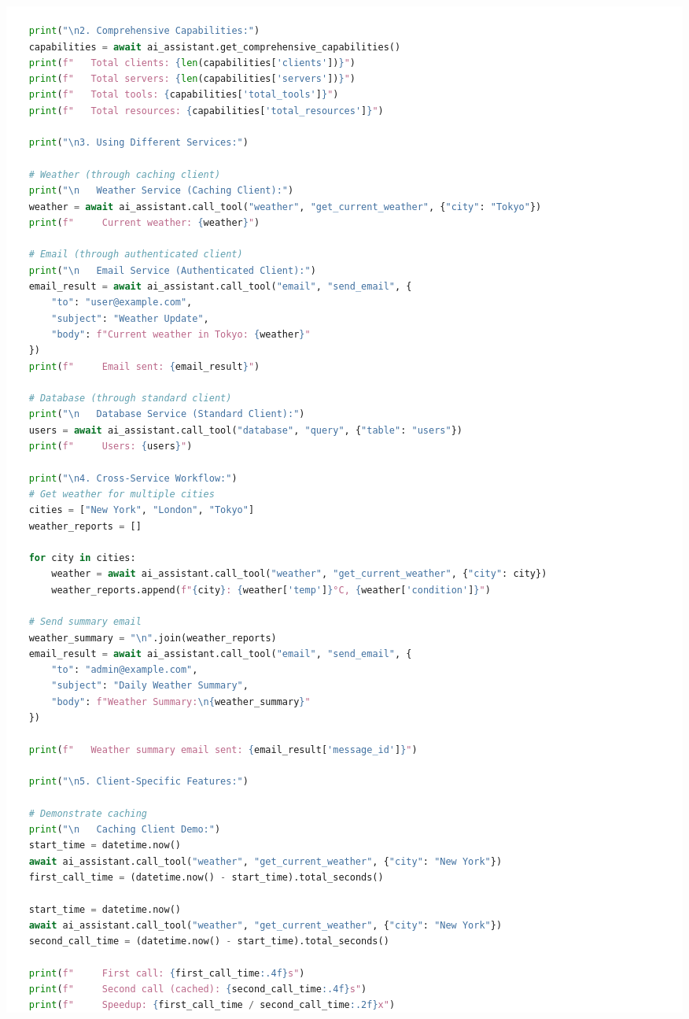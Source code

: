 ```python
    
    print("\n2. Comprehensive Capabilities:")
    capabilities = await ai_assistant.get_comprehensive_capabilities()
    print(f"   Total clients: {len(capabilities['clients'])}")
    print(f"   Total servers: {len(capabilities['servers'])}")
    print(f"   Total tools: {capabilities['total_tools']}")
    print(f"   Total resources: {capabilities['total_resources']}")
    
    print("\n3. Using Different Services:")
    
    # Weather (through caching client)
    print("\n   Weather Service (Caching Client):")
    weather = await ai_assistant.call_tool("weather", "get_current_weather", {"city": "Tokyo"})
    print(f"     Current weather: {weather}")
    
    # Email (through authenticated client)
    print("\n   Email Service (Authenticated Client):")
    email_result = await ai_assistant.call_tool("email", "send_email", {
        "to": "user@example.com",
        "subject": "Weather Update",
        "body": f"Current weather in Tokyo: {weather}"
    })
    print(f"     Email sent: {email_result}")
    
    # Database (through standard client)
    print("\n   Database Service (Standard Client):")
    users = await ai_assistant.call_tool("database", "query", {"table": "users"})
    print(f"     Users: {users}")
    
    print("\n4. Cross-Service Workflow:")
    # Get weather for multiple cities
    cities = ["New York", "London", "Tokyo"]
    weather_reports = []
    
    for city in cities:
        weather = await ai_assistant.call_tool("weather", "get_current_weather", {"city": city})
        weather_reports.append(f"{city}: {weather['temp']}°C, {weather['condition']}")
    
    # Send summary email
    weather_summary = "\n".join(weather_reports)
    email_result = await ai_assistant.call_tool("email", "send_email", {
        "to": "admin@example.com",
        "subject": "Daily Weather Summary",
        "body": f"Weather Summary:\n{weather_summary}"
    })
    
    print(f"   Weather summary email sent: {email_result['message_id']}")
    
    print("\n5. Client-Specific Features:")
    
    # Demonstrate caching
    print("\n   Caching Client Demo:")
    start_time = datetime.now()
    await ai_assistant.call_tool("weather", "get_current_weather", {"city": "New York"})
    first_call_time = (datetime.now() - start_time).total_seconds()
    
    start_time = datetime.now()
    await ai_assistant.call_tool("weather", "get_current_weather", {"city": "New York"})
    second_call_time = (datetime.now() - start_time).total_seconds()
    
    print(f"     First call: {first_call_time:.4f}s")
    print(f"     Second call (cached): {second_call_time:.4f}s")
    print(f"     Speedup: {first_call_time / second_call_time:.2f}x")
```